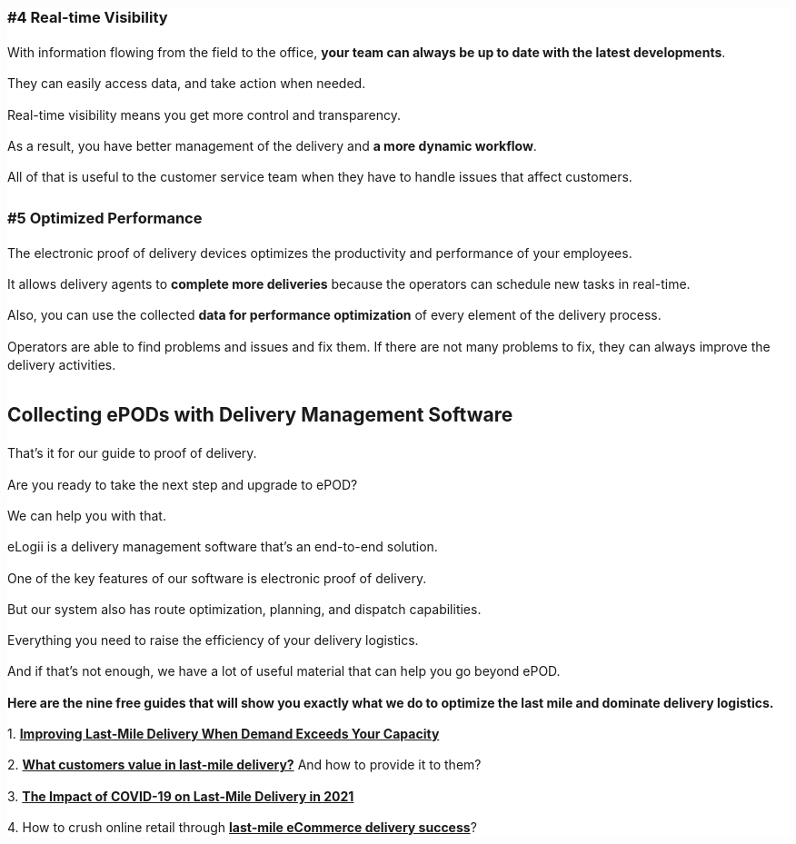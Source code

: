 ### #4 Real-time Visibility

With information flowing from the field to the office, **your team can always be up to date with the latest developments**.

They can easily access data, and take action when needed.

Real-time visibility means you get more control and transparency.

As a result, you have better management of the delivery and **a more dynamic workflow**.

All of that is useful to the customer service team when they have to handle issues that affect customers.

### #5 Optimized Performance

The electronic proof of delivery devices optimizes the productivity and performance of your employees.

It allows delivery agents to **complete more deliveries** because the operators can schedule new tasks in real-time.

Also, you can use the collected **data for performance optimization** of every element of the delivery process.

Operators are able to find problems and issues and fix them. If there are not many problems to fix, they can always improve the delivery activities.

## Collecting ePODs with Delivery Management Software

That’s it for our guide to proof of delivery.

Are you ready to take the next step and upgrade to ePOD?

We can help you with that.

eLogii is a delivery management software that’s an end-to-end solution.

One of the key features of our software is electronic proof of delivery.

But our system also has route optimization, planning, and dispatch capabilities.

Everything you need to raise the efficiency of your delivery logistics.

And if that’s not enough, we have a lot of useful material that can help you go beyond ePOD.

**Here are the nine free guides that will show you exactly what we do to optimize the last mile and dominate delivery logistics.**

1\. [**Improving Last-Mile Delivery When Demand Exceeds Your Capacity**](https://elogii.com/blog/how-to-improve-last-mile-delivery-when-demand-exceeds-your-capacity/)

2\. [**What customers value in last-mile delivery?**](https://elogii.com/blog/what-customers-value-in-last-mile-delivery/) And how to provide it to them?

3\. [**The Impact of COVID-19 on Last-Mile Delivery in 2021**](https://elogii.com/blog/last-mile-delivery-covid-19/)

4\. How to crush online retail through [**last-mile eCommerce delivery success**](https://elogii.com/blog/last-mile-e-commerce-delivery-success/)?
